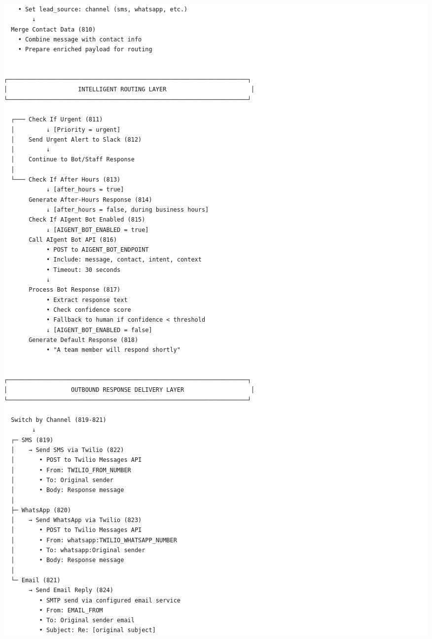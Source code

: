 ```
    • Set lead_source: channel (sms, whatsapp, etc.)
        ↓
  Merge Contact Data (810)
    • Combine message with contact info
    • Prepare enriched payload for routing


┌────────────────────────────────────────────────────────────────────┐
│                    INTELLIGENT ROUTING LAYER                        │
└────────────────────────────────────────────────────────────────────┘

  ┌─── Check If Urgent (811)
  │         ↓ [Priority = urgent]
  │    Send Urgent Alert to Slack (812)
  │         ↓
  │    Continue to Bot/Staff Response
  │
  └─── Check If After Hours (813)
            ↓ [after_hours = true]
       Generate After-Hours Response (814)
            ↓ [after_hours = false, during business hours]
       Check If AIgent Bot Enabled (815)
            ↓ [AIGENT_BOT_ENABLED = true]
       Call AIgent Bot API (816)
            • POST to AIGENT_BOT_ENDPOINT
            • Include: message, contact, intent, context
            • Timeout: 30 seconds
            ↓
       Process Bot Response (817)
            • Extract response text
            • Check confidence score
            • Fallback to human if confidence < threshold
            ↓ [AIGENT_BOT_ENABLED = false]
       Generate Default Response (818)
            • "A team member will respond shortly"


┌────────────────────────────────────────────────────────────────────┐
│                  OUTBOUND RESPONSE DELIVERY LAYER                   │
└────────────────────────────────────────────────────────────────────┘

  Switch by Channel (819-821)
        ↓
  ┌─ SMS (819)
  │    → Send SMS via Twilio (822)
  │       • POST to Twilio Messages API
  │       • From: TWILIO_FROM_NUMBER
  │       • To: Original sender
  │       • Body: Response message
  │
  ├─ WhatsApp (820)
  │    → Send WhatsApp via Twilio (823)
  │       • POST to Twilio Messages API
  │       • From: whatsapp:TWILIO_WHATSAPP_NUMBER
  │       • To: whatsapp:Original sender
  │       • Body: Response message
  │
  └─ Email (821)
       → Send Email Reply (824)
          • SMTP send via configured email service
          • From: EMAIL_FROM
          • To: Original sender email
          • Subject: Re: [original subject]
```